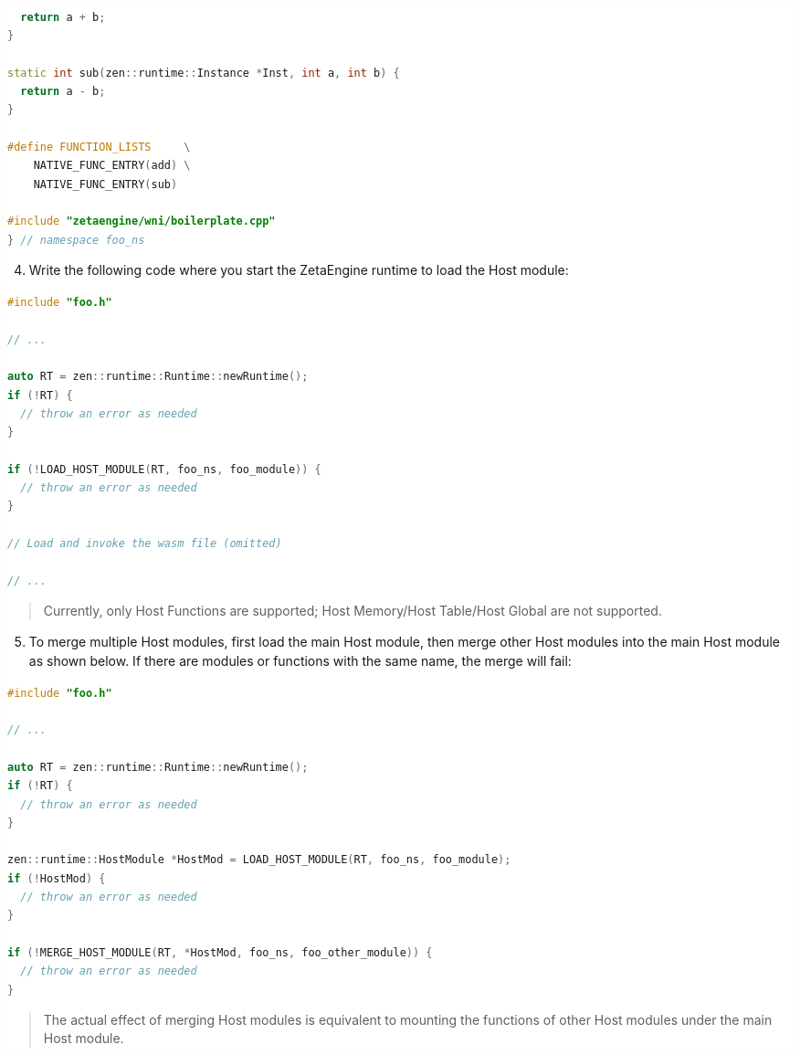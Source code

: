 ```cpp
  return a + b;
}

static int sub(zen::runtime::Instance *Inst, int a, int b) {
  return a - b;
}

#define FUNCTION_LISTS     \
    NATIVE_FUNC_ENTRY(add) \
    NATIVE_FUNC_ENTRY(sub)

#include "zetaengine/wni/boilerplate.cpp"
} // namespace foo_ns
```

4. Write the following code where you start the ZetaEngine runtime to load the Host module:
```cpp
#include "foo.h"

// ...

auto RT = zen::runtime::Runtime::newRuntime();
if (!RT) {
  // throw an error as needed
}

if (!LOAD_HOST_MODULE(RT, foo_ns, foo_module)) {
  // throw an error as needed
}

// Load and invoke the wasm file (omitted)

// ...
```
> Currently, only Host Functions are supported; Host Memory/Host Table/Host Global are not supported.

5. To merge multiple Host modules, first load the main Host module, then merge other Host modules into the main Host module as shown below. If there are modules or functions with the same name, the merge will fail:
```cpp
#include "foo.h"

// ...

auto RT = zen::runtime::Runtime::newRuntime();
if (!RT) {
  // throw an error as needed
}

zen::runtime::HostModule *HostMod = LOAD_HOST_MODULE(RT, foo_ns, foo_module);
if (!HostMod) {
  // throw an error as needed
}

if (!MERGE_HOST_MODULE(RT, *HostMod, foo_ns, foo_other_module)) {
  // throw an error as needed
}
```
> The actual effect of merging Host modules is equivalent to mounting the functions of other Host modules under the main Host module.
